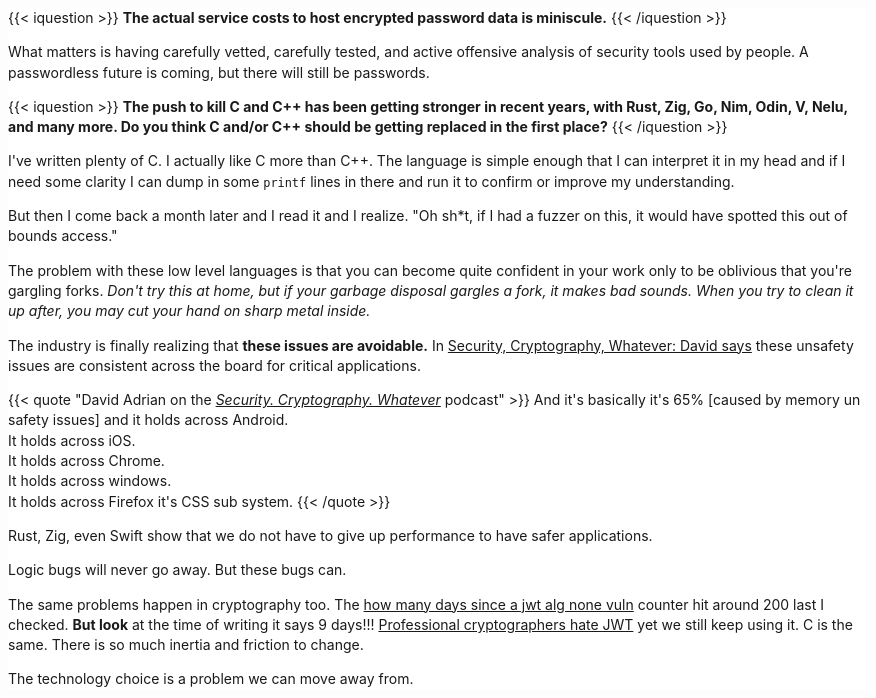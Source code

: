 {{< iquestion >}}
**The actual service costs to host encrypted password data is miniscule.**
{{< /iquestion >}}

What matters is having carefully vetted, carefully tested, and active offensive analysis of security tools used by people. A passwordless future is coming, but there will still be passwords.

{{< iquestion >}}
**The push to kill C and C++ has been getting stronger in recent years, with Rust, Zig, Go, Nim, Odin, V, Nelu, and many more. Do you think C and/or C++ should be getting replaced in the first place?** 
{{< /iquestion >}}

I've written plenty of C. I actually like C more than C++. The language is simple enough that I can interpret it in my head and if I need some clarity I can dump in some `printf` lines in there and run it to confirm or improve my understanding.

But then I come back a month later and I read it and I realize. "Oh sh*t, if I had a fuzzer on this, it would have spotted this out of bounds access."

The problem with these low level languages is that you can become quite confident in your work only to be oblivious that you're gargling forks. *Don't try this at home, but if your garbage disposal gargles a fork, it makes bad sounds. When you try to clean it up after, you may cut your hand on sharp metal inside.*

The industry is finally realizing that **these issues are avoidable.** In [Security, Cryptography, Whatever: David says](https://share.descript.com/view/PQRb3nsY7N4) these unsafety issues are consistent across the board for critical applications.

{{< quote "David Adrian on the *[Security. Cryptography. Whatever](https://securitycryptographywhatever.buzzsprout.com)* podcast" >}}
And it's basically it's 65% [caused by memory un safety issues] and it holds across Android.
</br>
It holds across iOS.
</br>
It holds across Chrome.
</br>
It holds across windows.
</br>
It holds across Firefox it's CSS sub system.
{{< /quote >}}

Rust, Zig, even Swift show that we do not have to give up performance to have safer applications.

Logic bugs will never go away. But these bugs can.

The same problems happen in cryptography too.
The [how many days since a jwt alg none vuln](https://www.howmanydayssinceajwtalgnonevuln.com/) counter hit around 200 last I checked.
**But look** at the time of writing it says 9 days!!!
[Professional cryptographers hate JWT](https://cendyne.dev/topics/hate-jwt.html) yet we still keep using it.
C is the same.
There is so much inertia and friction to change.

The technology choice is a problem we can move away from.
